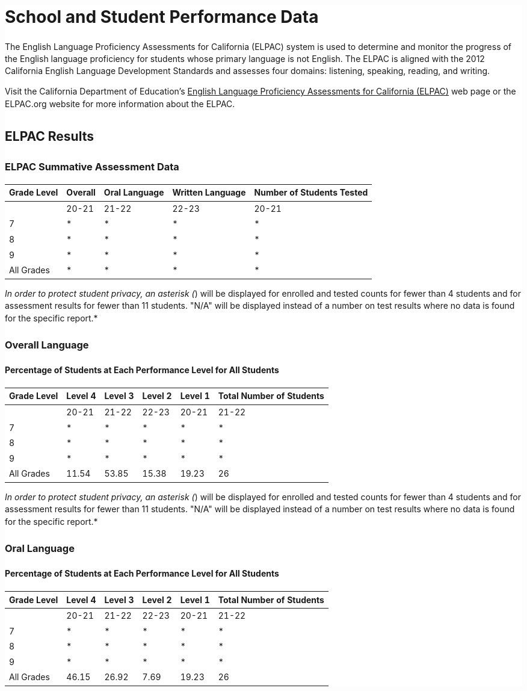 # School and Student Performance Data

The English Language Proficiency Assessments for California (ELPAC) system is used to determine and monitor the progress of the English language proficiency for students whose primary language is not English. The ELPAC is aligned with the 2012 California English Language Development Standards and assesses four domains: listening, speaking, reading, and writing.

Visit the California Department of Education’s [English Language Proficiency Assessments for California (ELPAC)](https://elpac.org) web page or the ELPAC.org website for more information about the ELPAC.

## ELPAC Results

### ELPAC Summative Assessment Data
| Grade Level | Overall | Oral Language | Written Language | Number of Students Tested |
|-------------|---------|---------------|------------------|--------------------------|
|             | 20-21   | 21-22 | 22-23 | 20-21 | 21-22 | 22-23 | 20-21 | 21-22 | 22-23 |
| 7           | *       | *     | *     | *     | *     | *     | *     | *     | 4    | 6  |
| 8           | *       | *     | *     | *     | *     | *     | *     | *     | 10   | 6  |
| 9           | *       | *     | *     | *     | *     | *     | *     | *     | *    | *  |
| All Grades  | *       | *     | *     | *     | *     | *     | *     | *     | 8    | 29 |

*In order to protect student privacy, an asterisk (*) will be displayed for enrolled and tested counts for fewer than 4 students and for assessment results for fewer than 11 students. "N/A" will be displayed instead of a number on test results where no data is found for the specific report.*

### Overall Language
#### Percentage of Students at Each Performance Level for All Students
| Grade Level | Level 4 | Level 3 | Level 2 | Level 1 | Total Number of Students |
|-------------|---------|---------|---------|---------|--------------------------|
|             | 20-21   | 21-22   | 22-23   | 20-21   | 21-22   | 22-23   | 20-21   | 21-22   | 22-23 |
| 7           | *       | *       | *       | *       | *       | *       | *       | *       | *    | *  |
| 8           | *       | *       | *       | *       | *       | *       | *       | *       | *    | *  |
| 9           | *       | *       | *       | *       | *       | *       | *       | *       | *    | *  |
| All Grades  | 11.54   | 53.85   | 15.38   | 19.23   | 26   |

*In order to protect student privacy, an asterisk (*) will be displayed for enrolled and tested counts for fewer than 4 students and for assessment results for fewer than 11 students. "N/A" will be displayed instead of a number on test results where no data is found for the specific report.*

### Oral Language
#### Percentage of Students at Each Performance Level for All Students
| Grade Level | Level 4 | Level 3 | Level 2 | Level 1 | Total Number of Students |
|-------------|---------|---------|---------|---------|--------------------------|
|             | 20-21   | 21-22   | 22-23   | 20-21   | 21-22   | 22-23   | 20-21   | 21-22   | 22-23 |
| 7           | *       | *       | *       | *       | *       | *       | *       | *       | *    | *  |
| 8           | *       | *       | *       | *       | *       | *       | *       | *       | *    | *  |
| 9           | *       | *       | *       | *       | *       | *       | *       | *       | *    | *  |
| All Grades  | 46.15   | 26.92   | 7.69    | 19.23   | 26   |

